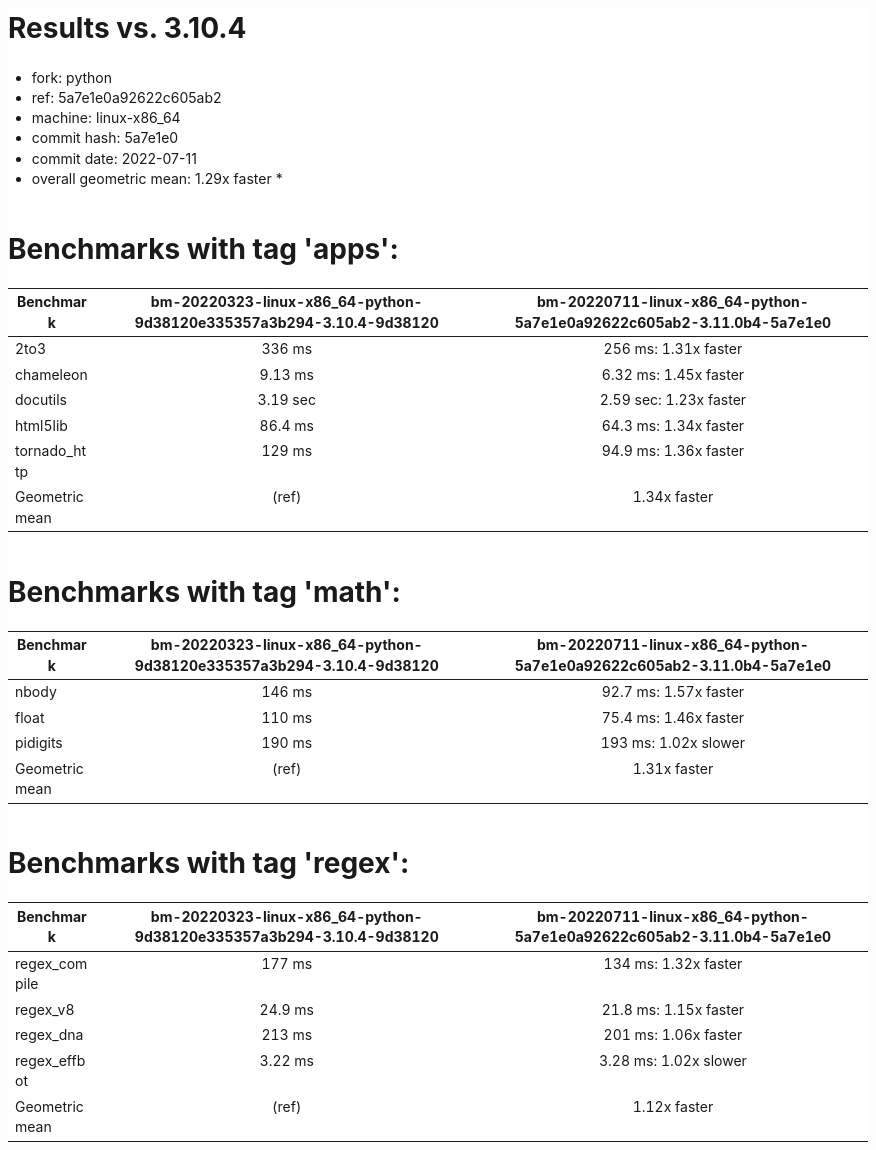 
# Results vs. 3.10.4

- fork: python
- ref: 5a7e1e0a92622c605ab2
- machine: linux-x86_64
- commit hash: 5a7e1e0
- commit date: 2022-07-11
- overall geometric mean: 1.29x faster \*

Benchmarks with tag 'apps':
===========================

| Benchmark      | bm-20220323-linux-x86_64-python-9d38120e335357a3b294-3.10.4-9d38120 | bm-20220711-linux-x86_64-python-5a7e1e0a92622c605ab2-3.11.0b4-5a7e1e0 |
|----------------|:-------------------------------------------------------------------:|:---------------------------------------------------------------------:|
| 2to3           | 336 ms                                                              | 256 ms: 1.31x faster                                                  |
| chameleon      | 9.13 ms                                                             | 6.32 ms: 1.45x faster                                                 |
| docutils       | 3.19 sec                                                            | 2.59 sec: 1.23x faster                                                |
| html5lib       | 86.4 ms                                                             | 64.3 ms: 1.34x faster                                                 |
| tornado_http   | 129 ms                                                              | 94.9 ms: 1.36x faster                                                 |
| Geometric mean | (ref)                                                               | 1.34x faster                                                          |

Benchmarks with tag 'math':
===========================

| Benchmark      | bm-20220323-linux-x86_64-python-9d38120e335357a3b294-3.10.4-9d38120 | bm-20220711-linux-x86_64-python-5a7e1e0a92622c605ab2-3.11.0b4-5a7e1e0 |
|----------------|:-------------------------------------------------------------------:|:---------------------------------------------------------------------:|
| nbody          | 146 ms                                                              | 92.7 ms: 1.57x faster                                                 |
| float          | 110 ms                                                              | 75.4 ms: 1.46x faster                                                 |
| pidigits       | 190 ms                                                              | 193 ms: 1.02x slower                                                  |
| Geometric mean | (ref)                                                               | 1.31x faster                                                          |

Benchmarks with tag 'regex':
============================

| Benchmark      | bm-20220323-linux-x86_64-python-9d38120e335357a3b294-3.10.4-9d38120 | bm-20220711-linux-x86_64-python-5a7e1e0a92622c605ab2-3.11.0b4-5a7e1e0 |
|----------------|:-------------------------------------------------------------------:|:---------------------------------------------------------------------:|
| regex_compile  | 177 ms                                                              | 134 ms: 1.32x faster                                                  |
| regex_v8       | 24.9 ms                                                             | 21.8 ms: 1.15x faster                                                 |
| regex_dna      | 213 ms                                                              | 201 ms: 1.06x faster                                                  |
| regex_effbot   | 3.22 ms                                                             | 3.28 ms: 1.02x slower                                                 |
| Geometric mean | (ref)                                                               | 1.12x faster                                                          |
